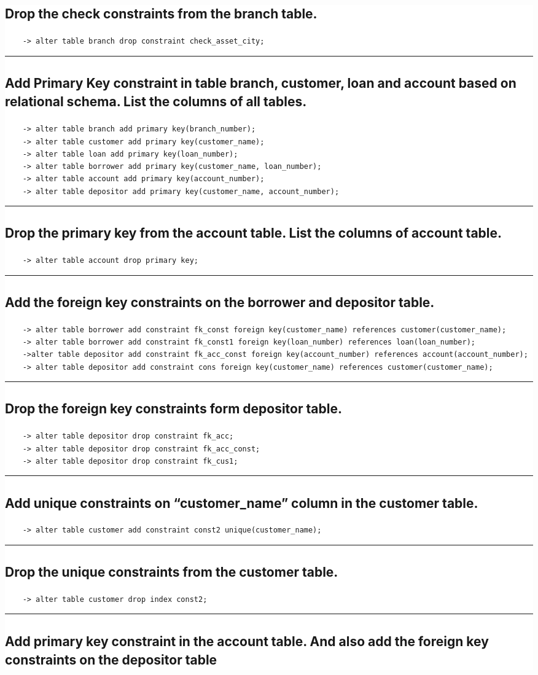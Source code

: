 ## Drop the check constraints from the branch table.
```mysql
	-> alter table branch drop constraint check_asset_city;
```
----------
## Add Primary Key constraint in table branch, customer, loan and account based on relational schema. List the columns of all tables.
```mysql
	-> alter table branch add primary key(branch_number);
	-> alter table customer add primary key(customer_name);
	-> alter table loan add primary key(loan_number);
	-> alter table borrower add primary key(customer_name, loan_number);
	-> alter table account add primary key(account_number);
	-> alter table depositor add primary key(customer_name, account_number);
```
-----------
## Drop the primary key from the account table. List the columns of account table.
```mysql
	-> alter table account drop primary key;
```
-----------
## Add the foreign key constraints on the borrower and depositor table.
```mysql
	-> alter table borrower add constraint fk_const foreign key(customer_name) references customer(customer_name);
	-> alter table borrower add constraint fk_const1 foreign key(loan_number) references loan(loan_number);
	->alter table depositor add constraint fk_acc_const foreign key(account_number) references account(account_number);
	-> alter table depositor add constraint cons foreign key(customer_name) references customer(customer_name); 
```
------
## Drop the foreign key constraints form depositor table.
```mysql
	-> alter table depositor drop constraint fk_acc;
	-> alter table depositor drop constraint fk_acc_const;
	-> alter table depositor drop constraint fk_cus1;
```
----------
## Add unique constraints on “customer_name” column in the customer table.
```mysql
	-> alter table customer add constraint const2 unique(customer_name);
```
------
## Drop the unique constraints from the customer table.
```mysql
	-> alter table customer drop index const2;
```
--------
## Add primary key constraint in the account table. And also add the foreign key constraints on the depositor table